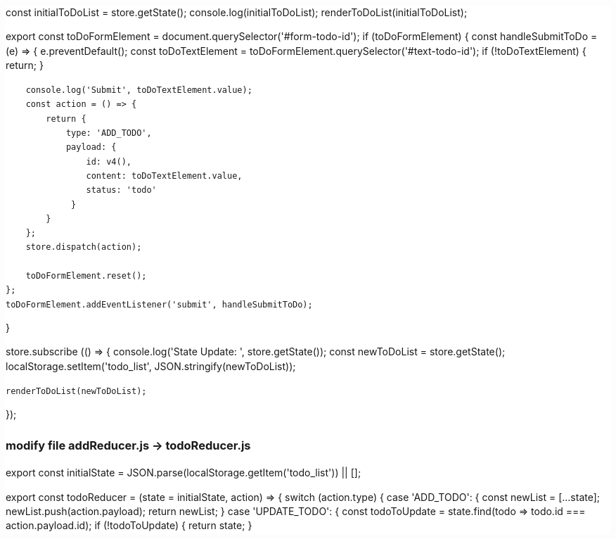 const initialToDoList = store.getState();
console.log(initialToDoList);
renderToDoList(initialToDoList);

export const toDoFormElement = document.querySelector('#form-todo-id');
if (toDoFormElement) {
    const handleSubmitToDo = (e) => {
        e.preventDefault();
        const toDoTextElement = toDoFormElement.querySelector('#text-todo-id');
        if (!toDoTextElement) {
            return;
        }

        console.log('Submit', toDoTextElement.value);
        const action = () => {
            return {
                type: 'ADD_TODO',
                payload: { 
                    id: v4(),
                    content: toDoTextElement.value,
                    status: 'todo'
                 }
            }
        };
        store.dispatch(action);

        toDoFormElement.reset();
    };
    toDoFormElement.addEventListener('submit', handleSubmitToDo);
}

store.subscribe (() => {
    console.log('State Update: ', store.getState());
    const newToDoList = store.getState();
    localStorage.setItem('todo_list', JSON.stringify(newToDoList));
    
    renderToDoList(newToDoList);
});

### modify file addReducer.js -> todoReducer.js
export const initialState = JSON.parse(localStorage.getItem('todo_list')) || [];

export const todoReducer = (state = initialState, action) => {
    switch (action.type) {
        case 'ADD_TODO': {
            const newList = [...state];
            newList.push(action.payload);
            return newList;
        }
        case 'UPDATE_TODO': {
            const todoToUpdate = state.find(todo => todo.id === action.payload.id);
            if (!todoToUpdate) {
                return state;
            }
